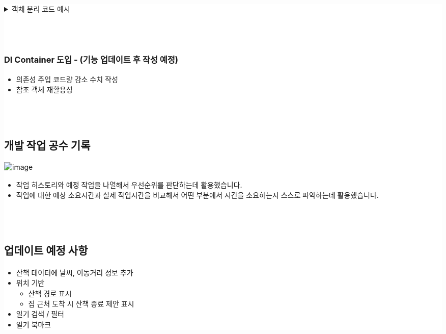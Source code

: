 <details><summary> 객체 분리 코드 예시 </summary></details>

<br><br>

### DI Container 도입 - (기능 업데이트 후 작성 예정)
- 의존성 주입 코드량 감소 수치 작성
- 참조 객체 재활용성

<br><br>

## 개발 작업 공수 기록
![image](https://github.com/wontaeyoung/PhotoRamble/assets/45925685/83a29ce2-5fda-4112-b2ea-25d81cf22a80)

- 작업 히스토리와 예정 작업을 나열해서 우선순위를 판단하는데 활용했습니다.
- 작업에 대한 예상 소요시간과 실제 작업시간을 비교해서 어떤 부분에서 시간을 소요하는지 스스로 파악하는데 활용했습니다.

<br><br>

## 업데이트 예정 사항

- 산책 데이터에 날씨, 이동거리 정보 추가
- 위치 기반 
    - 산책 경로 표시
    - 집 근처 도착 시 산책 종료 제안 표시
- 일기 검색 / 필터
- 일기 북마크
